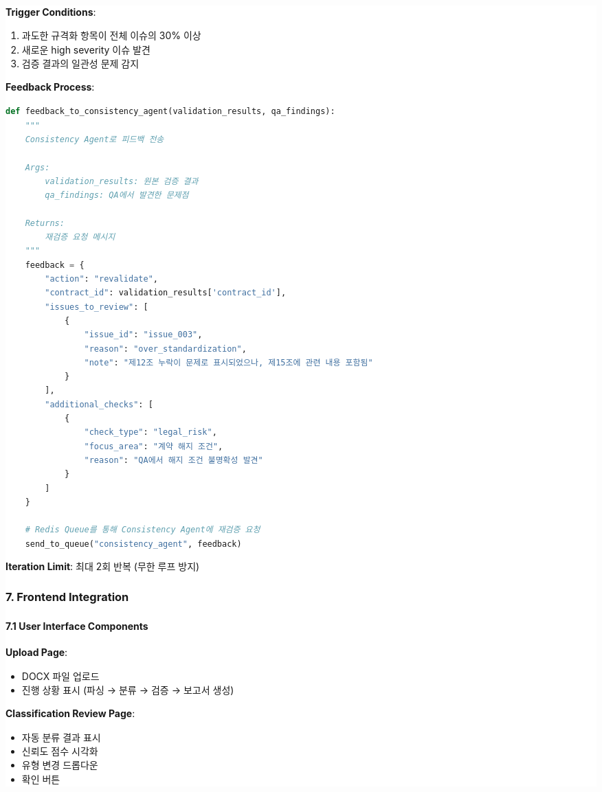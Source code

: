 **Trigger Conditions**:
1. 과도한 규격화 항목이 전체 이슈의 30% 이상
2. 새로운 high severity 이슈 발견
3. 검증 결과의 일관성 문제 감지

**Feedback Process**:
```python
def feedback_to_consistency_agent(validation_results, qa_findings):
    """
    Consistency Agent로 피드백 전송
    
    Args:
        validation_results: 원본 검증 결과
        qa_findings: QA에서 발견한 문제점
        
    Returns:
        재검증 요청 메시지
    """
    feedback = {
        "action": "revalidate",
        "contract_id": validation_results['contract_id'],
        "issues_to_review": [
            {
                "issue_id": "issue_003",
                "reason": "over_standardization",
                "note": "제12조 누락이 문제로 표시되었으나, 제15조에 관련 내용 포함됨"
            }
        ],
        "additional_checks": [
            {
                "check_type": "legal_risk",
                "focus_area": "계약 해지 조건",
                "reason": "QA에서 해지 조건 불명확성 발견"
            }
        ]
    }
    
    # Redis Queue를 통해 Consistency Agent에 재검증 요청
    send_to_queue("consistency_agent", feedback)
```

**Iteration Limit**: 최대 2회 반복 (무한 루프 방지)

### 7. Frontend Integration

#### 7.1 User Interface Components

**Upload Page**:
- DOCX 파일 업로드
- 진행 상황 표시 (파싱 → 분류 → 검증 → 보고서 생성)

**Classification Review Page**:
- 자동 분류 결과 표시
- 신뢰도 점수 시각화
- 유형 변경 드롭다운
- 확인 버튼
